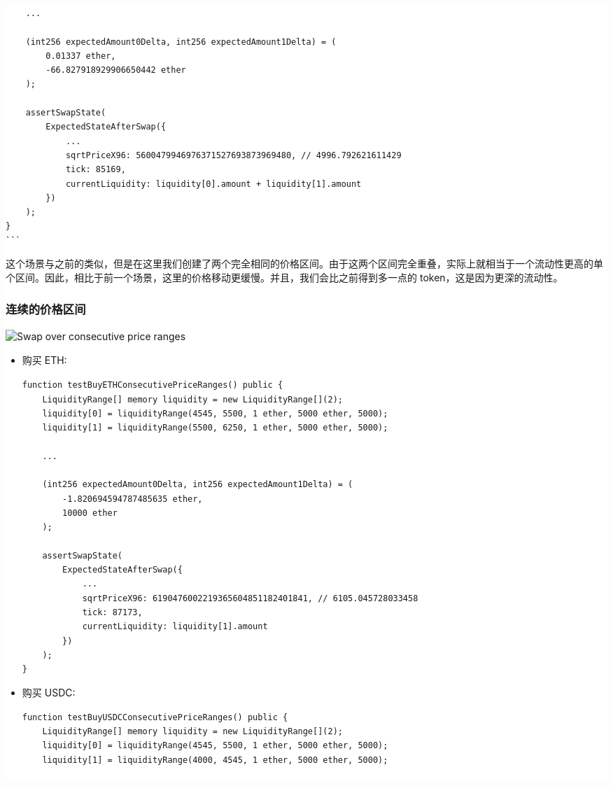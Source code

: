         ...

        (int256 expectedAmount0Delta, int256 expectedAmount1Delta) = (
            0.01337 ether,
            -66.827918929906650442 ether
        );

        assertSwapState(
            ExpectedStateAfterSwap({
                ...
                sqrtPriceX96: 5600479946976371527693873969480, // 4996.792621611429
                tick: 85169,
                currentLiquidity: liquidity[0].amount + liquidity[1].amount
            })
        );
    }
    ```

这个场景与之前的类似，但是在这里我们创建了两个完全相同的价格区间。由于这两个区间完全重叠，实际上就相当于一个流动性更高的单个区间。因此，相比于前一个场景，这里的价格移动更缓慢。并且，我们会比之前得到多一点的 token，这是因为更深的流动性。

### 连续的价格区间

![Swap over consecutive price ranges](/images/milestone_3/swap_consecutive_price_ranges.png)

- 购买 ETH:
    ```solidity
    function testBuyETHConsecutivePriceRanges() public {
        LiquidityRange[] memory liquidity = new LiquidityRange[](2);
        liquidity[0] = liquidityRange(4545, 5500, 1 ether, 5000 ether, 5000);
        liquidity[1] = liquidityRange(5500, 6250, 1 ether, 5000 ether, 5000);

        ...

        (int256 expectedAmount0Delta, int256 expectedAmount1Delta) = (
            -1.820694594787485635 ether,
            10000 ether
        );

        assertSwapState(
            ExpectedStateAfterSwap({
                ...
                sqrtPriceX96: 6190476002219365604851182401841, // 6105.045728033458
                tick: 87173,
                currentLiquidity: liquidity[1].amount
            })
        );
    }
    ```
- 购买 USDC:
    ```solidity
    function testBuyUSDCConsecutivePriceRanges() public {
        LiquidityRange[] memory liquidity = new LiquidityRange[](2);
        liquidity[0] = liquidityRange(4545, 5500, 1 ether, 5000 ether, 5000);
        liquidity[1] = liquidityRange(4000, 4545, 1 ether, 5000 ether, 5000);
        
